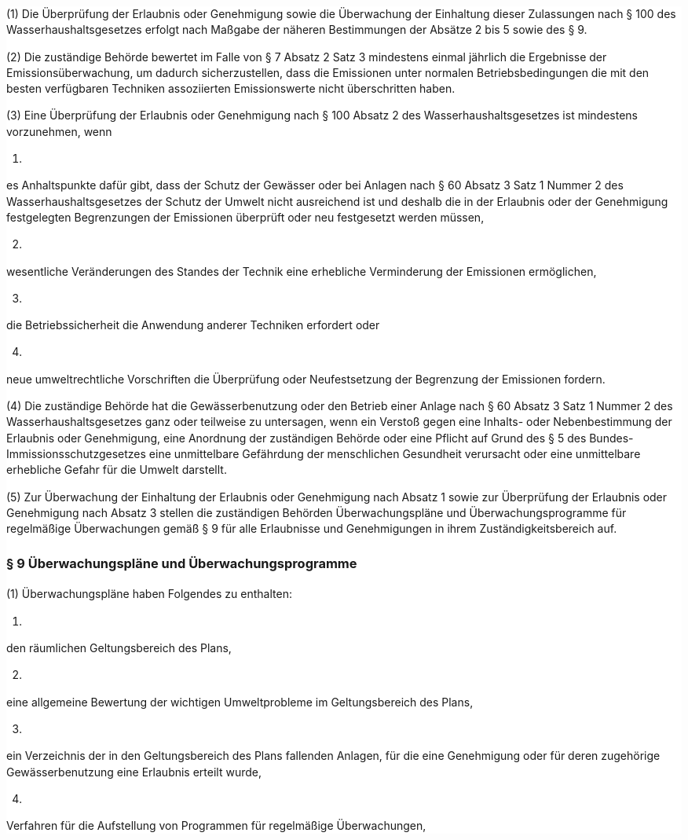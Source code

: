 (1) Die Überprüfung der Erlaubnis oder Genehmigung sowie die Überwachung der Einhaltung dieser Zulassungen nach § 100 des Wasserhaushaltsgesetzes erfolgt nach Maßgabe der näheren Bestimmungen der Absätze 2 bis 5 sowie des § 9.

(2) Die zuständige Behörde bewertet im Falle von § 7 Absatz 2 Satz 3 mindestens einmal jährlich die Ergebnisse der Emissionsüberwachung, um dadurch sicherzustellen, dass die Emissionen unter normalen Betriebsbedingungen die mit den besten verfügbaren Techniken assoziierten Emissionswerte nicht überschritten haben.

(3) Eine Überprüfung der Erlaubnis oder Genehmigung nach § 100 Absatz 2 des Wasserhaushaltsgesetzes ist mindestens vorzunehmen, wenn

1.  
es Anhaltspunkte dafür gibt, dass der Schutz der Gewässer oder bei Anlagen nach § 60 Absatz 3 Satz 1 Nummer 2 des Wasserhaushaltsgesetzes der Schutz der Umwelt nicht ausreichend ist und deshalb die in der Erlaubnis oder der Genehmigung festgelegten Begrenzungen der Emissionen überprüft oder neu festgesetzt werden müssen,

2.  
wesentliche Veränderungen des Standes der Technik eine erhebliche Verminderung der Emissionen ermöglichen,

3.  
die Betriebssicherheit die Anwendung anderer Techniken erfordert oder

4.  
neue umweltrechtliche Vorschriften die Überprüfung oder Neufestsetzung der Begrenzung der Emissionen fordern.

(4) Die zuständige Behörde hat die Gewässerbenutzung oder den Betrieb einer Anlage nach § 60 Absatz 3 Satz 1 Nummer 2 des Wasserhaushaltsgesetzes ganz oder teilweise zu untersagen, wenn ein Verstoß gegen eine Inhalts- oder Nebenbestimmung der Erlaubnis oder Genehmigung, eine Anordnung der zuständigen Behörde oder eine Pflicht auf Grund des § 5 des Bundes-Immissionsschutzgesetzes eine unmittelbare Gefährdung der menschlichen Gesundheit verursacht oder eine unmittelbare erhebliche Gefahr für die Umwelt darstellt.

(5) Zur Überwachung der Einhaltung der Erlaubnis oder Genehmigung nach Absatz 1 sowie zur Überprüfung der Erlaubnis oder Genehmigung nach Absatz 3 stellen die zuständigen Behörden Überwachungspläne und Überwachungsprogramme für regelmäßige Überwachungen gemäß § 9 für alle Erlaubnisse und Genehmigungen in ihrem Zuständigkeitsbereich auf.

### § 9 Überwachungspläne und Überwachungsprogramme

(1) Überwachungspläne haben Folgendes zu enthalten:

1.  
den räumlichen Geltungsbereich des Plans,

2.  
eine allgemeine Bewertung der wichtigen Umweltprobleme im Geltungsbereich des Plans,

3.  
ein Verzeichnis der in den Geltungsbereich des Plans fallenden Anlagen, für die eine Genehmigung oder für deren zugehörige Gewässerbenutzung eine Erlaubnis erteilt wurde,

4.  
Verfahren für die Aufstellung von Programmen für regelmäßige Überwachungen,
